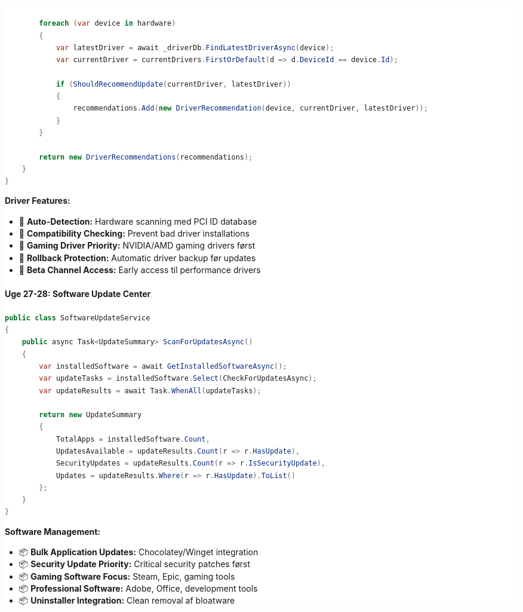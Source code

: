 ```csharp
        
        foreach (var device in hardware)
        {
            var latestDriver = await _driverDb.FindLatestDriverAsync(device);
            var currentDriver = currentDrivers.FirstOrDefault(d => d.DeviceId == device.Id);
            
            if (ShouldRecommendUpdate(currentDriver, latestDriver))
            {
                recommendations.Add(new DriverRecommendation(device, currentDriver, latestDriver));
            }
        }
        
        return new DriverRecommendations(recommendations);
    }
}
```

**Driver Features:**
- 🔄 **Auto-Detection:** Hardware scanning med PCI ID database
- 🔄 **Compatibility Checking:** Prevent bad driver installations
- 🔄 **Gaming Driver Priority:** NVIDIA/AMD gaming drivers først
- 🔄 **Rollback Protection:** Automatic driver backup før updates
- 🔄 **Beta Channel Access:** Early access til performance drivers

#### **Uge 27-28: Software Update Center**
```csharp
public class SoftwareUpdateService
{
    public async Task<UpdateSummary> ScanForUpdatesAsync()
    {
        var installedSoftware = await GetInstalledSoftwareAsync();
        var updateTasks = installedSoftware.Select(CheckForUpdatesAsync);
        var updateResults = await Task.WhenAll(updateTasks);
        
        return new UpdateSummary
        {
            TotalApps = installedSoftware.Count,
            UpdatesAvailable = updateResults.Count(r => r.HasUpdate),
            SecurityUpdates = updateResults.Count(r => r.IsSecurityUpdate),
            Updates = updateResults.Where(r => r.HasUpdate).ToList()
        };
    }
}
```

**Software Management:**
- 📦 **Bulk Application Updates:** Chocolatey/Winget integration
- 📦 **Security Update Priority:** Critical security patches først
- 📦 **Gaming Software Focus:** Steam, Epic, gaming tools
- 📦 **Professional Software:** Adobe, Office, development tools
- 📦 **Uninstaller Integration:** Clean removal af bloatware
